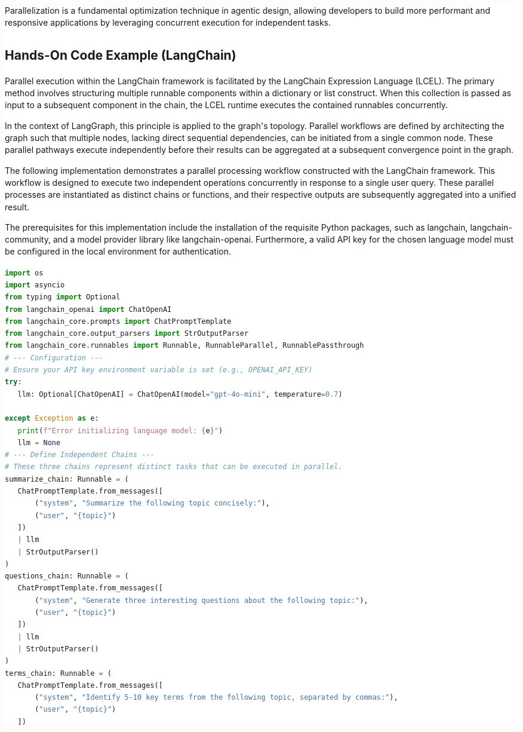 Parallelization is a fundamental optimization technique in agentic design, allowing developers to build more performant and responsive applications by leveraging concurrent execution for independent tasks.

## Hands-On Code Example (LangChain)

Parallel execution within the LangChain framework is facilitated by the LangChain Expression Language (LCEL). The primary method involves structuring multiple runnable components within a dictionary or list construct. When this collection is passed as input to a subsequent component in the chain, the LCEL runtime executes the contained runnables concurrently.

In the context of LangGraph, this principle is applied to the graph's topology. Parallel workflows are defined by architecting the graph such that multiple nodes, lacking direct sequential dependencies, can be initiated from a single common node. These parallel pathways execute independently before their results can be aggregated at a subsequent convergence point in the graph.

The following implementation demonstrates a parallel processing workflow constructed with the LangChain framework. This workflow is designed to execute two independent operations concurrently in response to a single user query. These parallel processes are instantiated as distinct chains or functions, and their respective outputs are subsequently aggregated into a unified result.

The prerequisites for this implementation include the installation of the requisite Python packages, such as langchain, langchain-community, and a model provider library like langchain-openai. Furthermore, a valid API key for the chosen language model must be configured in the local environment for authentication.

```python
import os
import asyncio
from typing import Optional
from langchain_openai import ChatOpenAI
from langchain_core.prompts import ChatPromptTemplate
from langchain_core.output_parsers import StrOutputParser
from langchain_core.runnables import Runnable, RunnableParallel, RunnablePassthrough
# --- Configuration ---
# Ensure your API key environment variable is set (e.g., OPENAI_API_KEY)
try:
   llm: Optional[ChatOpenAI] = ChatOpenAI(model="gpt-4o-mini", temperature=0.7)
  
except Exception as e:
   print(f"Error initializing language model: {e}")
   llm = None
# --- Define Independent Chains ---
# These three chains represent distinct tasks that can be executed in parallel.
summarize_chain: Runnable = (
   ChatPromptTemplate.from_messages([
       ("system", "Summarize the following topic concisely:"),
       ("user", "{topic}")
   ])
   | llm
   | StrOutputParser()
)
questions_chain: Runnable = (
   ChatPromptTemplate.from_messages([
       ("system", "Generate three interesting questions about the following topic:"),
       ("user", "{topic}")
   ])
   | llm
   | StrOutputParser()
)
terms_chain: Runnable = (
   ChatPromptTemplate.from_messages([
       ("system", "Identify 5-10 key terms from the following topic, separated by commas:"),
       ("user", "{topic}")
   ])
```